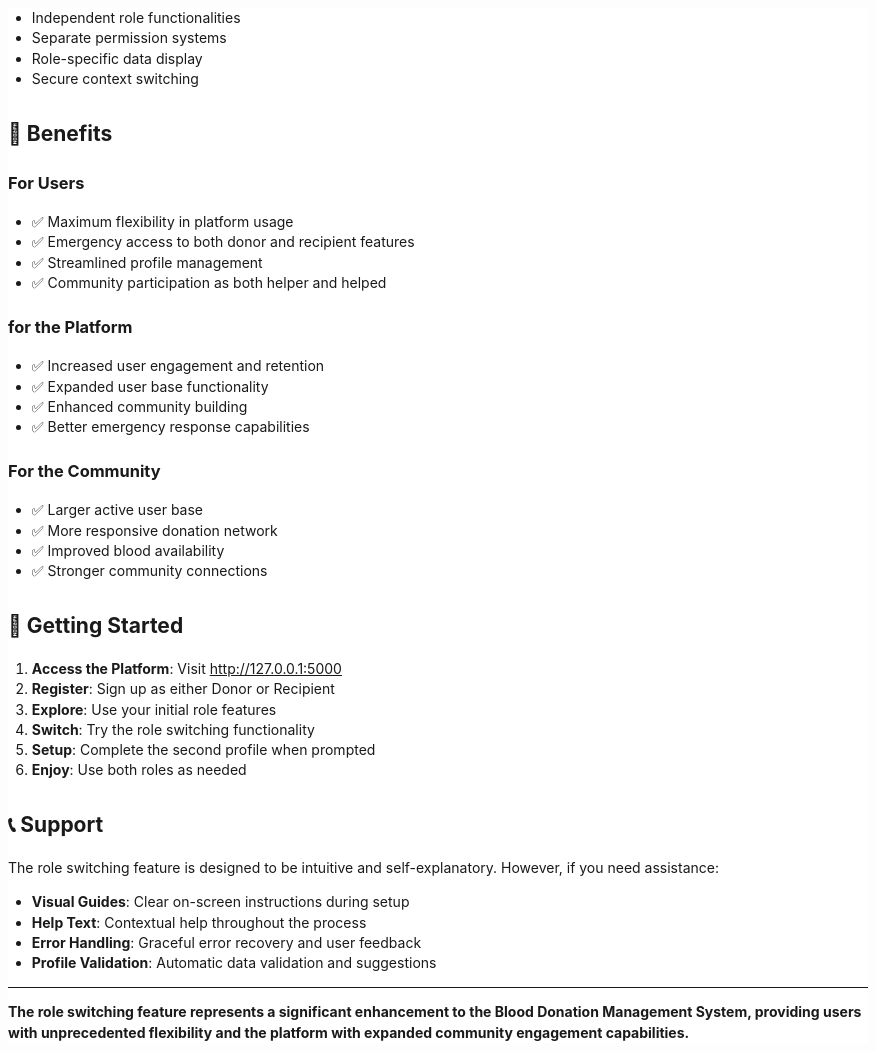 - Independent role functionalities
- Separate permission systems
- Role-specific data display
- Secure context switching

## 🎯 Benefits

### **For Users**

- ✅ Maximum flexibility in platform usage
- ✅ Emergency access to both donor and recipient features
- ✅ Streamlined profile management
- ✅ Community participation as both helper and helped

### **for the Platform**

- ✅ Increased user engagement and retention
- ✅ Expanded user base functionality
- ✅ Enhanced community building
- ✅ Better emergency response capabilities

### **For the Community**

- ✅ Larger active user base
- ✅ More responsive donation network
- ✅ Improved blood availability
- ✅ Stronger community connections

## 🚀 Getting Started

1. **Access the Platform**: Visit http://127.0.0.1:5000
2. **Register**: Sign up as either Donor or Recipient
3. **Explore**: Use your initial role features
4. **Switch**: Try the role switching functionality
5. **Setup**: Complete the second profile when prompted
6. **Enjoy**: Use both roles as needed

## 📞 Support

The role switching feature is designed to be intuitive and self-explanatory. However, if you need assistance:

- **Visual Guides**: Clear on-screen instructions during setup
- **Help Text**: Contextual help throughout the process
- **Error Handling**: Graceful error recovery and user feedback
- **Profile Validation**: Automatic data validation and suggestions

---

**The role switching feature represents a significant enhancement to the Blood Donation Management System, providing users with unprecedented flexibility and the platform with expanded community engagement capabilities.**

